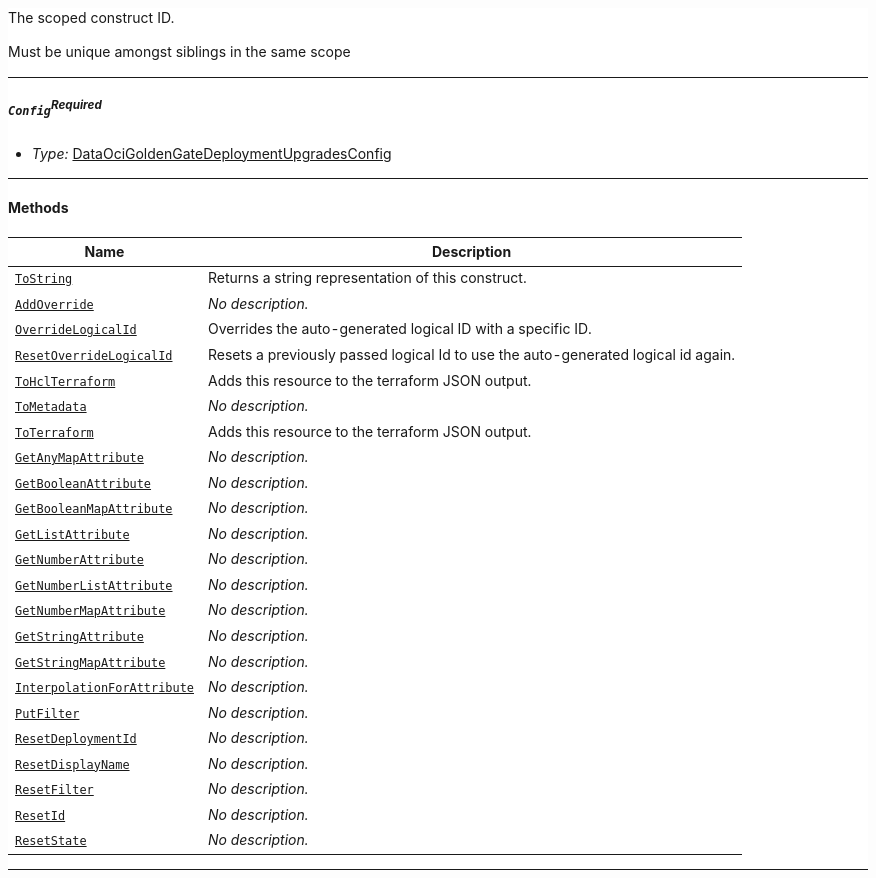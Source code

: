 The scoped construct ID.

Must be unique amongst siblings in the same scope

---

##### `Config`<sup>Required</sup> <a name="Config" id="rhizo-co-terraform-provider-oci.dataOciGoldenGateDeploymentUpgrades.DataOciGoldenGateDeploymentUpgrades.Initializer.parameter.config"></a>

- *Type:* <a href="#rhizo-co-terraform-provider-oci.dataOciGoldenGateDeploymentUpgrades.DataOciGoldenGateDeploymentUpgradesConfig">DataOciGoldenGateDeploymentUpgradesConfig</a>

---

#### Methods <a name="Methods" id="Methods"></a>

| **Name** | **Description** |
| --- | --- |
| <code><a href="#rhizo-co-terraform-provider-oci.dataOciGoldenGateDeploymentUpgrades.DataOciGoldenGateDeploymentUpgrades.toString">ToString</a></code> | Returns a string representation of this construct. |
| <code><a href="#rhizo-co-terraform-provider-oci.dataOciGoldenGateDeploymentUpgrades.DataOciGoldenGateDeploymentUpgrades.addOverride">AddOverride</a></code> | *No description.* |
| <code><a href="#rhizo-co-terraform-provider-oci.dataOciGoldenGateDeploymentUpgrades.DataOciGoldenGateDeploymentUpgrades.overrideLogicalId">OverrideLogicalId</a></code> | Overrides the auto-generated logical ID with a specific ID. |
| <code><a href="#rhizo-co-terraform-provider-oci.dataOciGoldenGateDeploymentUpgrades.DataOciGoldenGateDeploymentUpgrades.resetOverrideLogicalId">ResetOverrideLogicalId</a></code> | Resets a previously passed logical Id to use the auto-generated logical id again. |
| <code><a href="#rhizo-co-terraform-provider-oci.dataOciGoldenGateDeploymentUpgrades.DataOciGoldenGateDeploymentUpgrades.toHclTerraform">ToHclTerraform</a></code> | Adds this resource to the terraform JSON output. |
| <code><a href="#rhizo-co-terraform-provider-oci.dataOciGoldenGateDeploymentUpgrades.DataOciGoldenGateDeploymentUpgrades.toMetadata">ToMetadata</a></code> | *No description.* |
| <code><a href="#rhizo-co-terraform-provider-oci.dataOciGoldenGateDeploymentUpgrades.DataOciGoldenGateDeploymentUpgrades.toTerraform">ToTerraform</a></code> | Adds this resource to the terraform JSON output. |
| <code><a href="#rhizo-co-terraform-provider-oci.dataOciGoldenGateDeploymentUpgrades.DataOciGoldenGateDeploymentUpgrades.getAnyMapAttribute">GetAnyMapAttribute</a></code> | *No description.* |
| <code><a href="#rhizo-co-terraform-provider-oci.dataOciGoldenGateDeploymentUpgrades.DataOciGoldenGateDeploymentUpgrades.getBooleanAttribute">GetBooleanAttribute</a></code> | *No description.* |
| <code><a href="#rhizo-co-terraform-provider-oci.dataOciGoldenGateDeploymentUpgrades.DataOciGoldenGateDeploymentUpgrades.getBooleanMapAttribute">GetBooleanMapAttribute</a></code> | *No description.* |
| <code><a href="#rhizo-co-terraform-provider-oci.dataOciGoldenGateDeploymentUpgrades.DataOciGoldenGateDeploymentUpgrades.getListAttribute">GetListAttribute</a></code> | *No description.* |
| <code><a href="#rhizo-co-terraform-provider-oci.dataOciGoldenGateDeploymentUpgrades.DataOciGoldenGateDeploymentUpgrades.getNumberAttribute">GetNumberAttribute</a></code> | *No description.* |
| <code><a href="#rhizo-co-terraform-provider-oci.dataOciGoldenGateDeploymentUpgrades.DataOciGoldenGateDeploymentUpgrades.getNumberListAttribute">GetNumberListAttribute</a></code> | *No description.* |
| <code><a href="#rhizo-co-terraform-provider-oci.dataOciGoldenGateDeploymentUpgrades.DataOciGoldenGateDeploymentUpgrades.getNumberMapAttribute">GetNumberMapAttribute</a></code> | *No description.* |
| <code><a href="#rhizo-co-terraform-provider-oci.dataOciGoldenGateDeploymentUpgrades.DataOciGoldenGateDeploymentUpgrades.getStringAttribute">GetStringAttribute</a></code> | *No description.* |
| <code><a href="#rhizo-co-terraform-provider-oci.dataOciGoldenGateDeploymentUpgrades.DataOciGoldenGateDeploymentUpgrades.getStringMapAttribute">GetStringMapAttribute</a></code> | *No description.* |
| <code><a href="#rhizo-co-terraform-provider-oci.dataOciGoldenGateDeploymentUpgrades.DataOciGoldenGateDeploymentUpgrades.interpolationForAttribute">InterpolationForAttribute</a></code> | *No description.* |
| <code><a href="#rhizo-co-terraform-provider-oci.dataOciGoldenGateDeploymentUpgrades.DataOciGoldenGateDeploymentUpgrades.putFilter">PutFilter</a></code> | *No description.* |
| <code><a href="#rhizo-co-terraform-provider-oci.dataOciGoldenGateDeploymentUpgrades.DataOciGoldenGateDeploymentUpgrades.resetDeploymentId">ResetDeploymentId</a></code> | *No description.* |
| <code><a href="#rhizo-co-terraform-provider-oci.dataOciGoldenGateDeploymentUpgrades.DataOciGoldenGateDeploymentUpgrades.resetDisplayName">ResetDisplayName</a></code> | *No description.* |
| <code><a href="#rhizo-co-terraform-provider-oci.dataOciGoldenGateDeploymentUpgrades.DataOciGoldenGateDeploymentUpgrades.resetFilter">ResetFilter</a></code> | *No description.* |
| <code><a href="#rhizo-co-terraform-provider-oci.dataOciGoldenGateDeploymentUpgrades.DataOciGoldenGateDeploymentUpgrades.resetId">ResetId</a></code> | *No description.* |
| <code><a href="#rhizo-co-terraform-provider-oci.dataOciGoldenGateDeploymentUpgrades.DataOciGoldenGateDeploymentUpgrades.resetState">ResetState</a></code> | *No description.* |

---